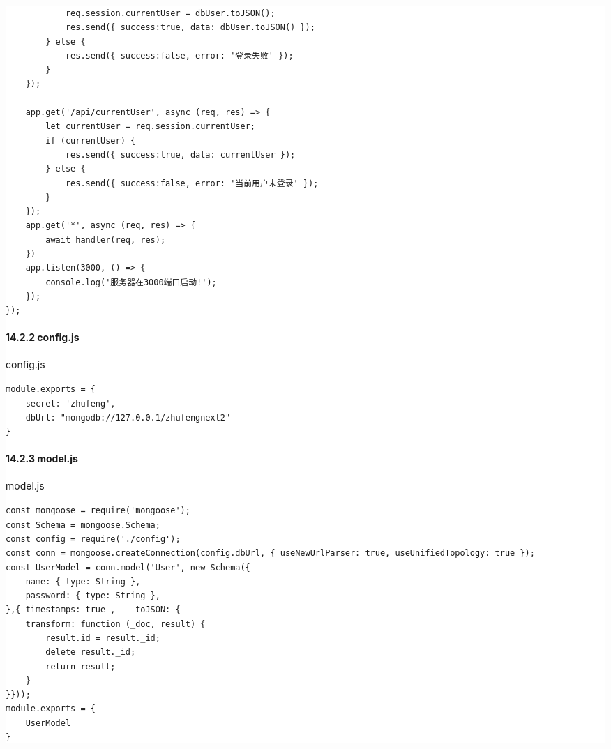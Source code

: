 ```
            req.session.currentUser = dbUser.toJSON();
            res.send({ success:true, data: dbUser.toJSON() });
        } else {
            res.send({ success:false, error: '登录失败' });
        }
    });

    app.get('/api/currentUser', async (req, res) => {
        let currentUser = req.session.currentUser;
        if (currentUser) {
            res.send({ success:true, data: currentUser });
        } else {
            res.send({ success:false, error: '当前用户未登录' });
        }
    });
    app.get('*', async (req, res) => {
        await handler(req, res);
    })
    app.listen(3000, () => {
        console.log('服务器在3000端口启动!');
    });
});
```

#### 14.2.2 config.js

config.js

```
module.exports = {
    secret: 'zhufeng',
    dbUrl: "mongodb://127.0.0.1/zhufengnext2"
}
```

#### 14.2.3 model.js

model.js

```
const mongoose = require('mongoose');
const Schema = mongoose.Schema;
const config = require('./config');
const conn = mongoose.createConnection(config.dbUrl, { useNewUrlParser: true, useUnifiedTopology: true });
const UserModel = conn.model('User', new Schema({
    name: { type: String },
    password: { type: String },
},{ timestamps: true ,    toJSON: {
    transform: function (_doc, result) {
        result.id = result._id;
        delete result._id;
        return result;
    }
}}));
module.exports = {
    UserModel
}
```
